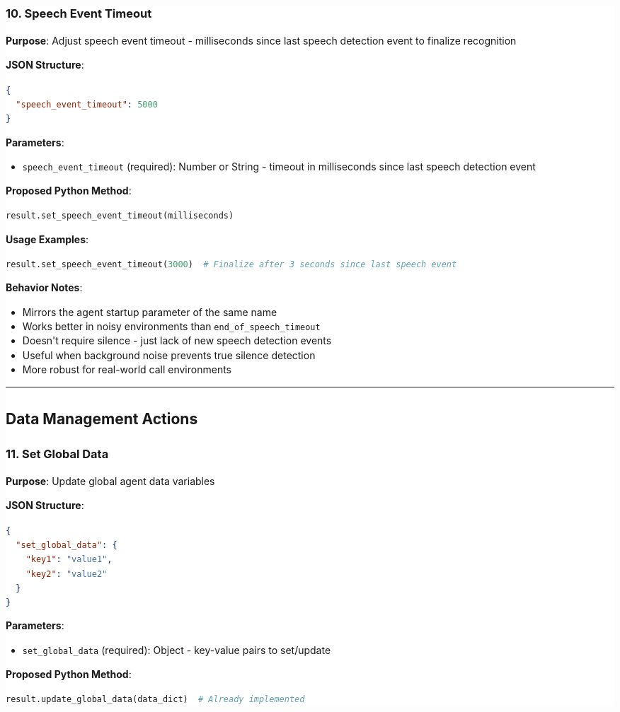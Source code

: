 
### 10. Speech Event Timeout
**Purpose**: Adjust speech event timeout - milliseconds since last speech detection event to finalize recognition

**JSON Structure**:
```json
{
  "speech_event_timeout": 5000
}
```

**Parameters**:
- `speech_event_timeout` (required): Number or String - timeout in milliseconds since last speech detection event

**Proposed Python Method**:
```python
result.set_speech_event_timeout(milliseconds)
```

**Usage Examples**:
```python
result.set_speech_event_timeout(3000)  # Finalize after 3 seconds since last speech event
```

**Behavior Notes**:
- Mirrors the agent startup parameter of the same name  
- Works better in noisy environments than `end_of_speech_timeout`
- Doesn't require silence - just lack of new speech detection events
- Useful when background noise prevents true silence detection
- More robust for real-world call environments

---

## Data Management Actions

### 11. Set Global Data
**Purpose**: Update global agent data variables

**JSON Structure**:
```json
{
  "set_global_data": {
    "key1": "value1",
    "key2": "value2"
  }
}
```

**Parameters**:
- `set_global_data` (required): Object - key-value pairs to set/update

**Proposed Python Method**:
```python
result.update_global_data(data_dict)  # Already implemented
```
